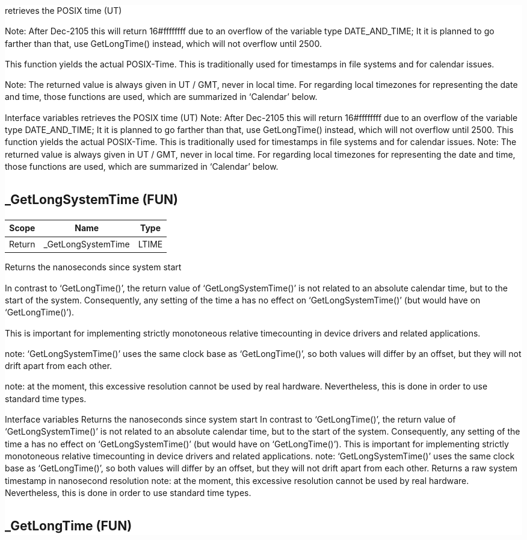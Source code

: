 retrieves the POSIX time (UT)

Note: After Dec-2105 this will return 16#ffffffff due to an overflow of the variable type DATE_AND_TIME; It it is planned to go farther than that, use GetLongTime() instead, which will not overflow until 2500.

This function yields the actual POSIX-Time. This is traditionally used for timestamps in file systems and for calendar issues.

Note: The returned value is always given in UT / GMT, never in local time. For regarding local timezones for representing the date and time, those functions are used, which are summarized in ‘Calendar’ below.

Interface variables retrieves the POSIX time (UT) Note: After Dec-2105 this will return 16#ffffffff due to an overflow of the variable type DATE_AND_TIME; It it is planned to go farther than that, use GetLongTime() instead, which will not overflow until 2500. This function yields the actual POSIX-Time. This is traditionally used for timestamps in file systems and for calendar issues. Note: The returned value is always given in UT / GMT, never in local time. For regarding local timezones for representing the date and time, those functions are used, which are summarized in ‘Calendar’ below.

## _GetLongSystemTime (FUN)


| Scope | Name | Type |
| --- | --- | --- |
| Return | _GetLongSystemTime | LTIME |

Returns the nanoseconds since system start

In contrast to ‘GetLongTime()’, the return value of ‘GetLongSystemTime()’ is not related to an absolute calendar time, but to the start of the system. Consequently, any setting of the time a has no effect on ‘GetLongSystemTime()’ (but would have on ‘GetLongTime()’).

This is important for implementing strictly monotoneous relative timecounting in device drivers and related applications.

note: ‘GetLongSystemTime()’ uses the same clock base as ‘GetLongTime()’, so both values will differ by an offset, but they will not drift apart from each other.

note: at the moment, this excessive resolution cannot be used by real hardware. Nevertheless, this is done in order to use standard time types.

Interface variables Returns the nanoseconds since system start In contrast to ‘GetLongTime()’, the return value of ‘GetLongSystemTime()’ is not related to an absolute calendar time, but to the start of the system. Consequently, any setting of the time a has no effect on ‘GetLongSystemTime()’ (but would have on ‘GetLongTime()’). This is important for implementing strictly monotoneous relative timecounting in device drivers and related applications. note: ‘GetLongSystemTime()’ uses the same clock base as ‘GetLongTime()’, so both values will differ by an offset, but they will not drift apart from each other. Returns a raw system timestamp in nanosecond resolution note: at the moment, this excessive resolution cannot be used by real hardware. Nevertheless, this is done in order to use standard time types.

## _GetLongTime (FUN)


